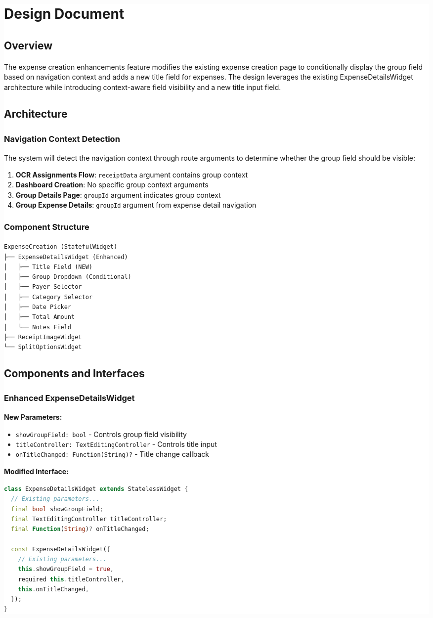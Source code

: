# Design Document

## Overview

The expense creation enhancements feature modifies the existing expense creation page to conditionally display the group field based on navigation context and adds a new title field for expenses. The design leverages the existing ExpenseDetailsWidget architecture while introducing context-aware field visibility and a new title input field.

## Architecture

### Navigation Context Detection

The system will detect the navigation context through route arguments to determine whether the group field should be visible:

1. **OCR Assignments Flow**: `receiptData` argument contains group context
2. **Dashboard Creation**: No specific group context arguments
3. **Group Details Page**: `groupId` argument indicates group context
4. **Group Expense Details**: `groupId` argument from expense detail navigation

### Component Structure

```
ExpenseCreation (StatefulWidget)
├── ExpenseDetailsWidget (Enhanced)
│   ├── Title Field (NEW)
│   ├── Group Dropdown (Conditional)
│   ├── Payer Selector
│   ├── Category Selector
│   ├── Date Picker
│   ├── Total Amount
│   └── Notes Field
├── ReceiptImageWidget
└── SplitOptionsWidget
```

## Components and Interfaces

### Enhanced ExpenseDetailsWidget

**New Parameters:**
- `showGroupField: bool` - Controls group field visibility
- `titleController: TextEditingController` - Controls title input
- `onTitleChanged: Function(String)?` - Title change callback

**Modified Interface:**
```dart
class ExpenseDetailsWidget extends StatelessWidget {
  // Existing parameters...
  final bool showGroupField;
  final TextEditingController titleController;
  final Function(String)? onTitleChanged;
  
  const ExpenseDetailsWidget({
    // Existing parameters...
    this.showGroupField = true,
    required this.titleController,
    this.onTitleChanged,
  });
}
```
